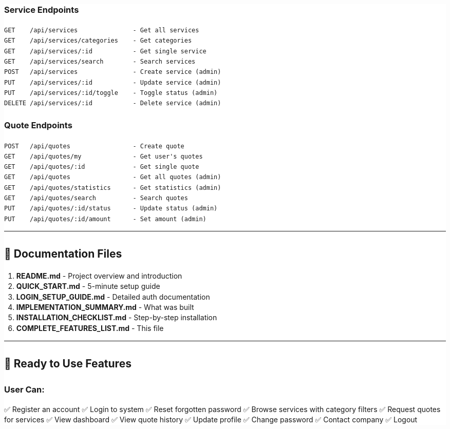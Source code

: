 ### Service Endpoints
```
GET    /api/services               - Get all services
GET    /api/services/categories    - Get categories
GET    /api/services/:id           - Get single service
GET    /api/services/search        - Search services
POST   /api/services               - Create service (admin)
PUT    /api/services/:id           - Update service (admin)
PUT    /api/services/:id/toggle    - Toggle status (admin)
DELETE /api/services/:id           - Delete service (admin)
```

### Quote Endpoints
```
POST   /api/quotes                 - Create quote
GET    /api/quotes/my              - Get user's quotes
GET    /api/quotes/:id             - Get single quote
GET    /api/quotes                 - Get all quotes (admin)
GET    /api/quotes/statistics      - Get statistics (admin)
GET    /api/quotes/search          - Search quotes
PUT    /api/quotes/:id/status      - Update status (admin)
PUT    /api/quotes/:id/amount      - Set amount (admin)
```

---

## 📄 Documentation Files

1. **README.md** - Project overview and introduction
2. **QUICK_START.md** - 5-minute setup guide
3. **LOGIN_SETUP_GUIDE.md** - Detailed auth documentation
4. **IMPLEMENTATION_SUMMARY.md** - What was built
5. **INSTALLATION_CHECKLIST.md** - Step-by-step installation
6. **COMPLETE_FEATURES_LIST.md** - This file

---

## 🚀 Ready to Use Features

### User Can:
✅ Register an account
✅ Login to system
✅ Reset forgotten password
✅ Browse services with category filters
✅ Request quotes for services
✅ View dashboard
✅ View quote history
✅ Update profile
✅ Change password
✅ Contact company
✅ Logout
